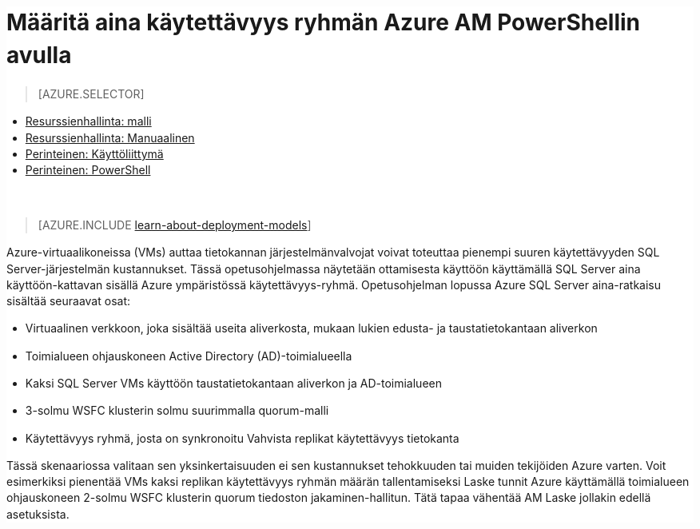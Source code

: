 <properties
    pageTitle="Määritä aina käytettävyys ryhmän Azure AM PowerShellin avulla"
    description="Tässä opetusohjelmassa käytetään resursseja perinteinen käyttöönotto-mallin avulla luotu ja käyttää PowerShell aina käyttöön käytettävyys-ryhmän luominen Azure-tietokannassa."
    services="virtual-machines-windows"
    documentationCenter="na"
    authors="MikeRayMSFT"
    manager="jhubbard"
    editor=""
    tags="azure-service-management" />
<tags
    ms.service="virtual-machines-windows"
    ms.devlang="na"
    ms.topic="article"
    ms.tgt_pltfrm="vm-windows-sql-server"
    ms.workload="infrastructure-services"
    ms.date="09/22/2016"
    ms.author="mikeray" />

# <a name="configure-always-on-availability-group-in-azure-vm-with-powershell"></a>Määritä aina käytettävyys ryhmän Azure AM PowerShellin avulla

> [AZURE.SELECTOR]
- [Resurssienhallinta: malli](virtual-machines-windows-portal-sql-alwayson-availability-groups.md)
- [Resurssienhallinta: Manuaalinen](virtual-machines-windows-portal-sql-alwayson-availability-groups-manual.md)
- [Perinteinen: Käyttöliittymä](virtual-machines-windows-classic-portal-sql-alwayson-availability-groups.md)
- [Perinteinen: PowerShell](virtual-machines-windows-classic-ps-sql-alwayson-availability-groups.md)

<br/>

> [AZURE.INCLUDE [learn-about-deployment-models](../../includes/learn-about-deployment-models-classic-include.md)]

Azure-virtuaalikoneissa (VMs) auttaa tietokannan järjestelmänvalvojat voivat toteuttaa pienempi suuren käytettävyyden SQL Server-järjestelmän kustannukset. Tässä opetusohjelmassa näytetään ottamisesta käyttöön käyttämällä SQL Server aina käyttöön-kattavan sisällä Azure ympäristössä käytettävyys-ryhmä. Opetusohjelman lopussa Azure SQL Server aina-ratkaisu sisältää seuraavat osat:

- Virtuaalinen verkkoon, joka sisältää useita aliverkosta, mukaan lukien edusta- ja taustatietokantaan aliverkon

- Toimialueen ohjauskoneen Active Directory (AD)-toimialueella

- Kaksi SQL Server VMs käyttöön taustatietokantaan aliverkon ja AD-toimialueen

- 3-solmu WSFC klusterin solmu suurimmalla quorum-malli

- Käytettävyys ryhmä, josta on synkronoitu Vahvista replikat käytettävyys tietokanta

Tässä skenaariossa valitaan sen yksinkertaisuuden ei sen kustannukset tehokkuuden tai muiden tekijöiden Azure varten. Voit esimerkiksi pienentää VMs kaksi replikan käytettävyys ryhmän määrän tallentamiseksi Laske tunnit Azure käyttämällä toimialueen ohjauskoneen 2-solmu WSFC klusterin quorum tiedoston jakaminen-hallitun. Tätä tapaa vähentää AM Laske jollakin edellä asetuksista.
